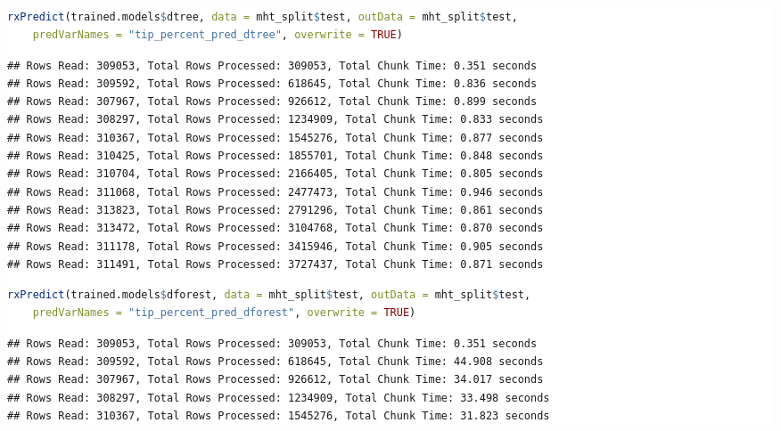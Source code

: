 ``` r
rxPredict(trained.models$dtree, data = mht_split$test, outData = mht_split$test, 
    predVarNames = "tip_percent_pred_dtree", overwrite = TRUE)
```

    ## Rows Read: 309053, Total Rows Processed: 309053, Total Chunk Time: 0.351 seconds
    ## Rows Read: 309592, Total Rows Processed: 618645, Total Chunk Time: 0.836 seconds
    ## Rows Read: 307967, Total Rows Processed: 926612, Total Chunk Time: 0.899 seconds
    ## Rows Read: 308297, Total Rows Processed: 1234909, Total Chunk Time: 0.833 seconds
    ## Rows Read: 310367, Total Rows Processed: 1545276, Total Chunk Time: 0.877 seconds
    ## Rows Read: 310425, Total Rows Processed: 1855701, Total Chunk Time: 0.848 seconds
    ## Rows Read: 310704, Total Rows Processed: 2166405, Total Chunk Time: 0.805 seconds
    ## Rows Read: 311068, Total Rows Processed: 2477473, Total Chunk Time: 0.946 seconds
    ## Rows Read: 313823, Total Rows Processed: 2791296, Total Chunk Time: 0.861 seconds
    ## Rows Read: 313472, Total Rows Processed: 3104768, Total Chunk Time: 0.870 seconds
    ## Rows Read: 311178, Total Rows Processed: 3415946, Total Chunk Time: 0.905 seconds
    ## Rows Read: 311491, Total Rows Processed: 3727437, Total Chunk Time: 0.871 seconds

``` r
rxPredict(trained.models$dforest, data = mht_split$test, outData = mht_split$test, 
    predVarNames = "tip_percent_pred_dforest", overwrite = TRUE)
```

    ## Rows Read: 309053, Total Rows Processed: 309053, Total Chunk Time: 0.351 seconds
    ## Rows Read: 309592, Total Rows Processed: 618645, Total Chunk Time: 44.908 seconds
    ## Rows Read: 307967, Total Rows Processed: 926612, Total Chunk Time: 34.017 seconds
    ## Rows Read: 308297, Total Rows Processed: 1234909, Total Chunk Time: 33.498 seconds
    ## Rows Read: 310367, Total Rows Processed: 1545276, Total Chunk Time: 31.823 seconds